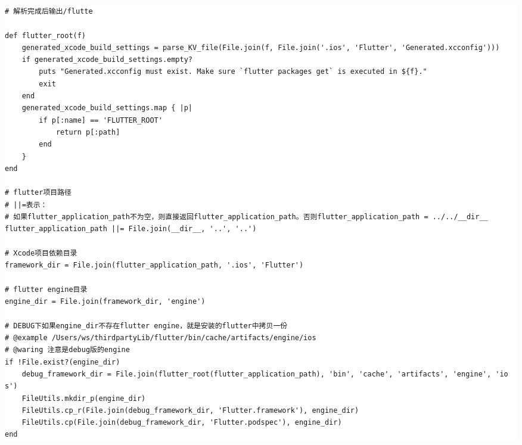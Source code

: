     # 解析完成后输出/flutte

    def flutter_root(f)
        generated_xcode_build_settings = parse_KV_file(File.join(f, File.join('.ios', 'Flutter', 'Generated.xcconfig')))
        if generated_xcode_build_settings.empty?
            puts "Generated.xcconfig must exist. Make sure `flutter packages get` is executed in ${f}."
            exit
        end
        generated_xcode_build_settings.map { |p|
            if p[:name] == 'FLUTTER_ROOT'
                return p[:path]
            end
        }
    end

    # flutter项目路径
    # ||=表示：
    # 如果flutter_application_path不为空，则直接返回flutter_application_path。否则flutter_application_path = ../../__dir__
    flutter_application_path ||= File.join(__dir__, '..', '..')

    # Xcode项目依赖目录
    framework_dir = File.join(flutter_application_path, '.ios', 'Flutter')

    # flutter engine目录
    engine_dir = File.join(framework_dir, 'engine')

    # DEBUG下如果engine_dir不存在flutter engine，就是安装的flutter中拷贝一份
    # @example /Users/ws/thirdpartyLib/flutter/bin/cache/artifacts/engine/ios
    # @waring 注意是debug版的engine
    if !File.exist?(engine_dir)
        debug_framework_dir = File.join(flutter_root(flutter_application_path), 'bin', 'cache', 'artifacts', 'engine', 'ios')
        FileUtils.mkdir_p(engine_dir)
        FileUtils.cp_r(File.join(debug_framework_dir, 'Flutter.framework'), engine_dir)
        FileUtils.cp(File.join(debug_framework_dir, 'Flutter.podspec'), engine_dir)
    end
